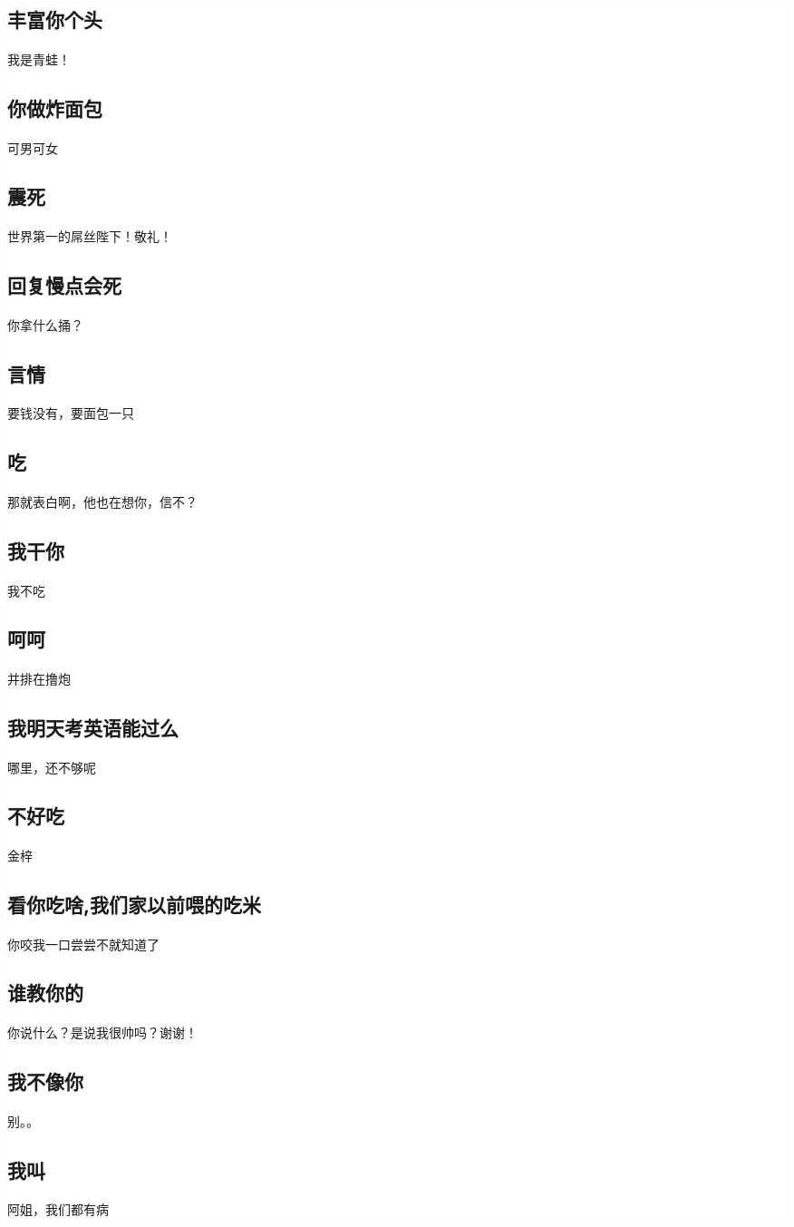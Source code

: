 ## 丰富你个头
我是青蛙！

## 你做炸面包
可男可女

## 震死
世界第一的屌丝陛下！敬礼！

## 回复慢点会死
你拿什么捅？

## 言情
要钱没有，要面包一只

## 吃
那就表白啊，他也在想你，信不？

## 我干你
我不吃

## 呵呵
并排在撸炮

## 我明天考英语能过么
哪里，还不够呢

## 不好吃
金梓

## 看你吃啥,我们家以前喂的吃米
你咬我一口尝尝不就知道了

## 谁教你的
你说什么？是说我很帅吗？谢谢！

## 我不像你
别。。

## 我叫
阿姐，我们都有病
